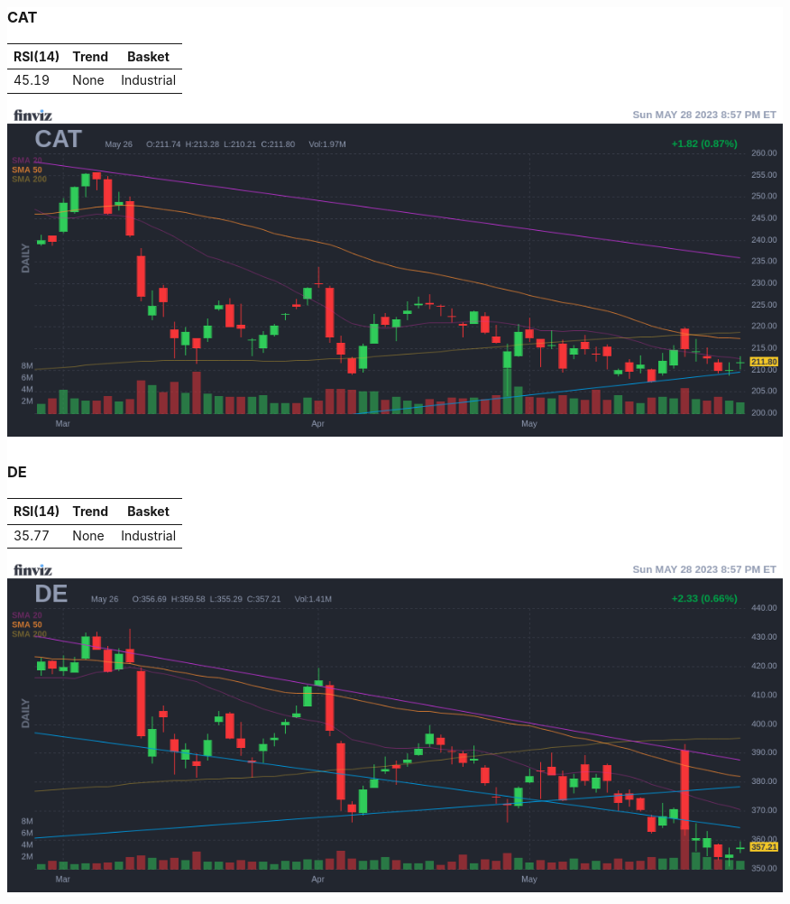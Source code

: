 ### CAT

|  RSI(14) | Trend | Basket |
|----------|-------|--------|
|  45.19 | None | Industrial |

![image](CAT-D-M3.png)

### DE

|  RSI(14) | Trend | Basket |
|----------|-------|--------|
|  35.77 | None | Industrial |

![image](DE-D-M3.png)

